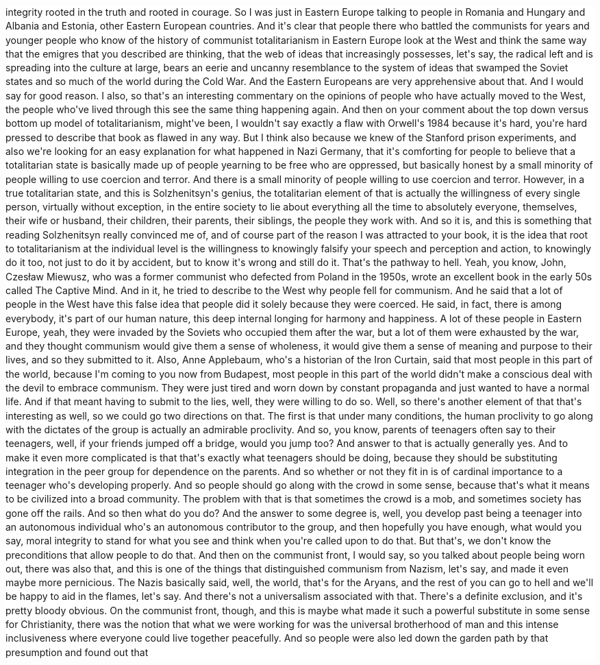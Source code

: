 integrity rooted in the truth and rooted in courage. So I was just in Eastern Europe talking to people in Romania and Hungary and Albania and Estonia, other Eastern European countries. And it's clear that people there who battled the communists for years and younger people who know of the history of communist totalitarianism in Eastern Europe look at the West and think the same way that the emigres that you described are thinking, that the web of ideas that increasingly possesses, let's say, the radical left and is spreading into the culture at large, bears an eerie and uncanny resemblance to the system of ideas that swamped the Soviet states and so much of the world during the Cold War. And the Eastern Europeans are very apprehensive about that. And I would say for good reason. I also, so that's an interesting commentary on the opinions of people who have actually moved to the West, the people who've lived through this see the same thing happening again. And then on your comment about the top down versus bottom up model of totalitarianism, might've been, I wouldn't say exactly a flaw with Orwell's 1984 because it's hard, you're hard pressed to describe that book as flawed in any way. But I think also because we knew of the Stanford prison experiments, and also we're looking for an easy explanation for what happened in Nazi Germany, that it's comforting for people to believe that a totalitarian state is basically made up of people yearning to be free who are oppressed, but basically honest by a small minority of people willing to use coercion and terror. And there is a small minority of people willing to use coercion and terror. However, in a true totalitarian state, and this is Solzhenitsyn's genius, the totalitarian element of that is actually the willingness of every single person, virtually without exception, in the entire society to lie about everything all the time to absolutely everyone, themselves, their wife or husband, their children, their parents, their siblings, the people they work with. And so it is, and this is something that reading Solzhenitsyn really convinced me of, and of course part of the reason I was attracted to your book, it is the idea that root to totalitarianism at the individual level is the willingness to knowingly falsify your speech and perception and action, to knowingly do it too, not just to do it by accident, but to know it's wrong and still do it. That's the pathway to hell. Yeah, you know, John, Czesław Miewusz, who was a former communist who defected from Poland in the 1950s, wrote an excellent book in the early 50s called The Captive Mind. And in it, he tried to describe to the West why people fell for communism. And he said that a lot of people in the West have this false idea that people did it solely because they were coerced. He said, in fact, there is among everybody, it's part of our human nature, this deep internal longing for harmony and happiness. A lot of these people in Eastern Europe, yeah, they were invaded by the Soviets who occupied them after the war, but a lot of them were exhausted by the war, and they thought communism would give them a sense of wholeness, it would give them a sense of meaning and purpose to their lives, and so they submitted to it. Also, Anne Applebaum, who's a historian of the Iron Curtain, said that most people in this part of the world, because I'm coming to you now from Budapest, most people in this part of the world didn't make a conscious deal with the devil to embrace communism. They were just tired and worn down by constant propaganda and just wanted to have a normal life. And if that meant having to submit to the lies, well, they were willing to do so. Well, so there's another element of that that's interesting as well, so we could go two directions on that. The first is that under many conditions, the human proclivity to go along with the dictates of the group is actually an admirable proclivity. And so, you know, parents of teenagers often say to their teenagers, well, if your friends jumped off a bridge, would you jump too? And answer to that is actually generally yes. And to make it even more complicated is that that's exactly what teenagers should be doing, because they should be substituting integration in the peer group for dependence on the parents. And so whether or not they fit in is of cardinal importance to a teenager who's developing properly. And so people should go along with the crowd in some sense, because that's what it means to be civilized into a broad community. The problem with that is that sometimes the crowd is a mob, and sometimes society has gone off the rails. And so then what do you do? And the answer to some degree is, well, you develop past being a teenager into an autonomous individual who's an autonomous contributor to the group, and then hopefully you have enough, what would you say, moral integrity to stand for what you see and think when you're called upon to do that. But that's, we don't know the preconditions that allow people to do that. And then on the communist front, I would say, so you talked about people being worn out, there was also that, and this is one of the things that distinguished communism from Nazism, let's say, and made it even maybe more pernicious. The Nazis basically said, well, the world, that's for the Aryans, and the rest of you can go to hell and we'll be happy to aid in the flames, let's say. And there's not a universalism associated with that. There's a definite exclusion, and it's pretty bloody obvious. On the communist front, though, and this is maybe what made it such a powerful substitute in some sense for Christianity, there was the notion that what we were working for was the universal brotherhood of man and this intense inclusiveness where everyone could live together peacefully. And so people were also led down the garden path by that presumption and found out that